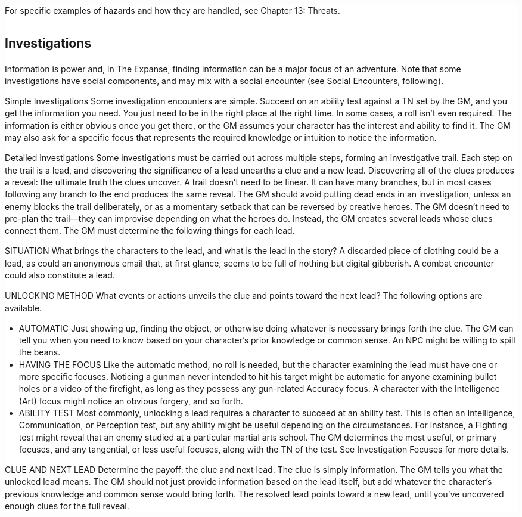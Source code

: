 For specific examples of hazards and how they are handled, see Chapter 13: Threats.

## Investigations
Information is power and, in The Expanse, finding information can be a major focus of an adventure. Note that some investigations have social components, and may mix with a social encounter (see Social Encounters, following).

Simple Investigations
Some investigation encounters are simple. Succeed on an ability test against a TN set by the GM, and you get the information you need. You just need to be in the right place at the right time. In some cases, a roll isn’t even required. The information is either obvious once you get there, or the GM assumes your character has the interest and ability to find it. The GM may also ask for a specific focus that represents the required knowledge or intuition to notice the information.

Detailed Investigations
Some investigations must be carried out across multiple steps, forming an investigative trail. Each step on the trail is a lead, and discovering the significance of a lead unearths a clue and a new lead. Discovering all of the clues produces a reveal: the ultimate truth the clues uncover.
A trail doesn’t need to be linear. It can have many branches, but in most cases following any branch to the end produces the same reveal. The GM should avoid putting dead ends in an investigation, unless an enemy blocks the trail deliberately, or as a momentary setback that can be reversed by creative heroes.
The GM doesn’t need to pre-plan the trail—they can improvise depending on what the heroes do. Instead, the GM creates several leads whose clues connect them. The GM must determine the following things for each lead.

SITUATION
What brings the characters to the lead, and what is the lead in the story? A discarded piece of clothing could be a lead,
as could an anonymous email that, at first glance, seems to be full of nothing but digital gibberish. A combat encounter
could also constitute a lead.

UNLOCKING METHOD
What events or actions unveils the clue and points toward the next lead? The following options are available.
- AUTOMATIC Just showing up, finding the object, or otherwise doing whatever is necessary brings forth the clue. The GM can tell you when you need to know based on your character’s prior knowledge or common sense. An NPC might be willing to spill the beans.
- HAVING THE FOCUS Like the automatic method, no roll is needed, but the character examining the lead must have one or more specific focuses. Noticing a gunman never intended to hit his target might be automatic for anyone examining bullet holes or a video of the firefight, as long as they possess any gun-related Accuracy focus. A character with the Intelligence (Art) focus might notice an obvious forgery, and so forth.
- ABILITY TEST Most commonly, unlocking a lead requires a character to succeed at an ability test. This is often an Intelligence, Communication, or Perception test, but any ability might be useful depending on the circumstances. For instance, a Fighting test might reveal that an enemy studied at a particular martial arts school. The GM determines the most useful, or primary focuses, and any tangential, or less useful focuses, along with the TN of the test. See Investigation Focuses for more details.

CLUE AND NEXT LEAD
Determine the payoff: the clue and next lead. The clue is simply information. The GM tells you what the unlocked lead means. The GM should not just provide information based on the lead itself, but add whatever the character’s previous knowledge and common sense would bring forth. The resolved lead points toward a new lead, until you’ve uncovered enough clues for the full reveal.
